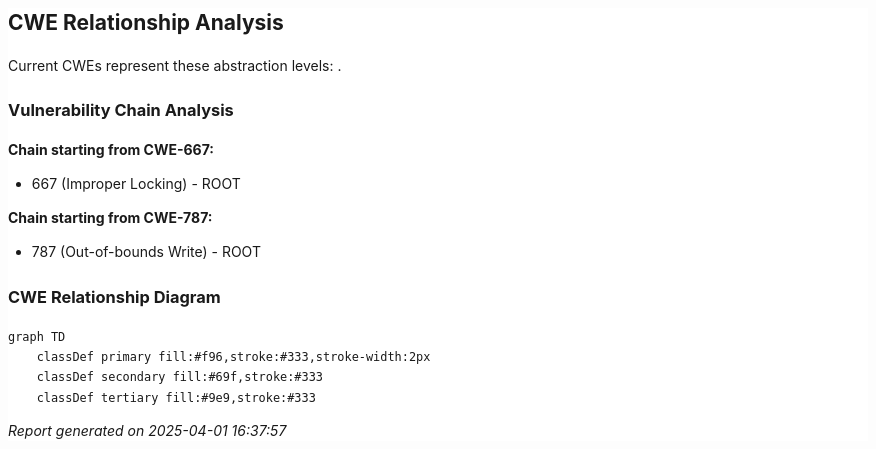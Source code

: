 
## CWE Relationship Analysis

Current CWEs represent these abstraction levels: .


### Vulnerability Chain Analysis

**Chain starting from CWE-667:**
- 667 (Improper Locking) - ROOT


**Chain starting from CWE-787:**
- 787 (Out-of-bounds Write) - ROOT



### CWE Relationship Diagram

```mermaid
graph TD
    classDef primary fill:#f96,stroke:#333,stroke-width:2px
    classDef secondary fill:#69f,stroke:#333
    classDef tertiary fill:#9e9,stroke:#333
```



*Report generated on 2025-04-01 16:37:57*
